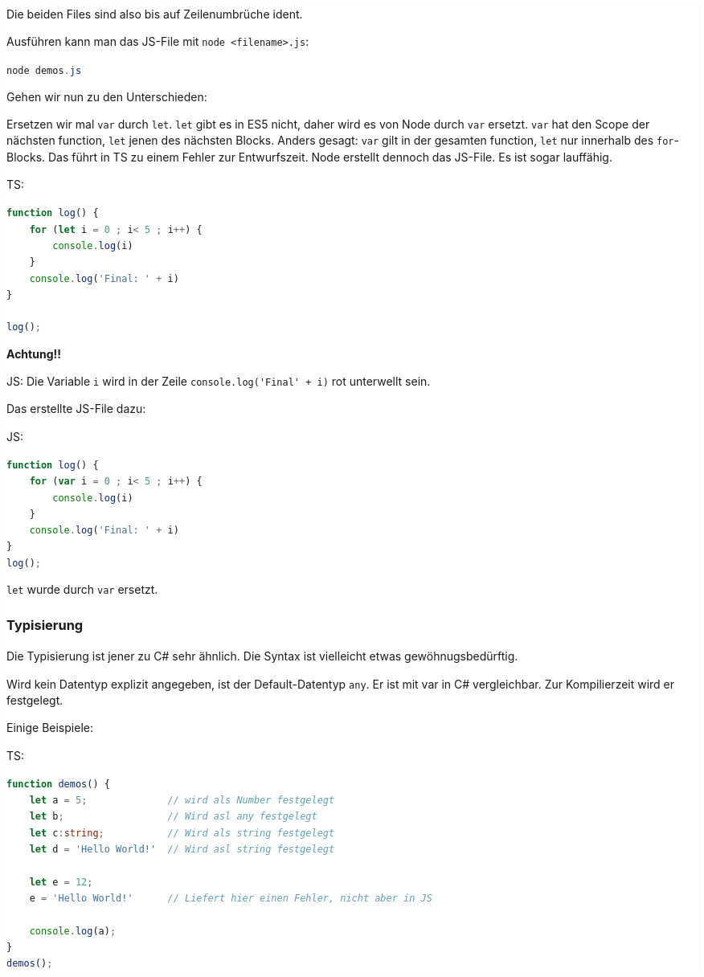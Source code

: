 Die beiden Files sind also bis auf Zeilenumbrüche ident.

Ausführen kann man das JS-File mit `node <filename>.js`:

```powershell
node demos.js
```

Gehen wir nun zu den Unterschieden:

Ersetzen wir mal `var` durch `let`. `let` gibt es in ES5 nicht, daher wird es von Node durch `var` ersetzt. `var` hat den Scope der nächsten function, `let` jenen des nächsten Blocks. Anders gesagt: `var` gilt in der gesamten function, `let` nur innerhalb des `for`-Blocks. Das führt in TS zu einem Fehler zur Entwurfszeit. Node erstellt dennoch das JS-File. Es ist sogar lauffähig.

TS:
```typescript
function log() {
    for (let i = 0 ; i< 5 ; i++) {
        console.log(i)
    }
    console.log('Final: ' + i)
}

log();
```
**Achtung!!**

JS: Die Variable ``i`` wird in der Zeile ``console.log('Final' + i)`` rot unterwellt sein.

Das erstellte JS-File dazu:

JS:
```javascript
function log() {
    for (var i = 0 ; i< 5 ; i++) {
        console.log(i)
    }
    console.log('Final: ' + i)
}
log();
```

`let` wurde durch `var` ersetzt.

### Typisierung

Die Typisierung ist jener zu C# sehr ähnlich. Die Syntax ist vielleicht etwas gewöhnugsbedürftig.

Wird kein Datentyp explizit angegeben, ist der Default-Datentyp ``any``. Er ist mit var in C# vergleichbar. Zur Kompilierzeit wird er festgelegt.

Einige Beispiele:

TS:
```typescript
function demos() {
    let a = 5;              // wird als Number festgelegt
    let b;                  // Wird asl any festgelegt
    let c:string;           // Wird als string festgelegt
    let d = 'Hello World!'  // Wird asl string festgelegt

    let e = 12;
    e = 'Hello World!'      // Liefert hier einen Fehler, nicht aber in JS

    console.log(a);
}
demos();
```
